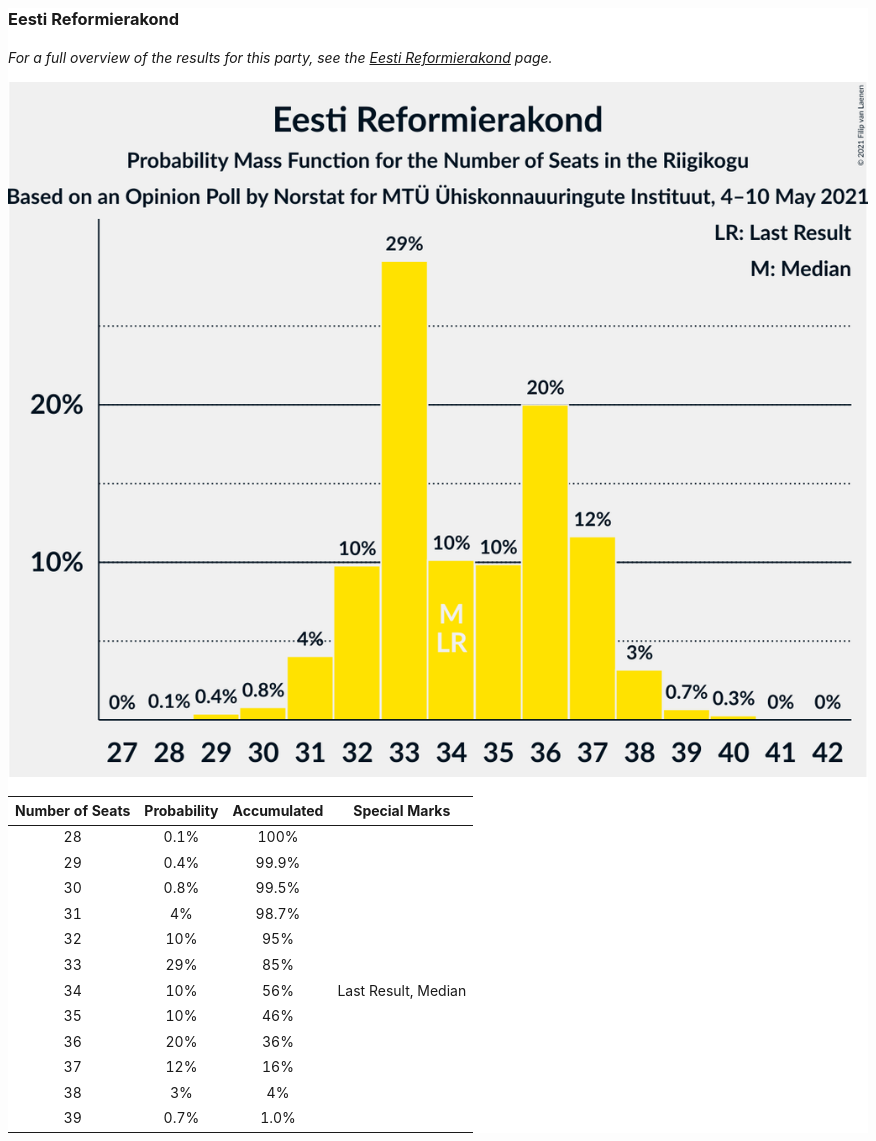 ### Eesti Reformierakond

*For a full overview of the results for this party, see the [Eesti Reformierakond](party-eestireformierakond.html) page.*

![Graph with seats probability mass function not yet produced](2021-05-10-Norstat-seats-pmf-eestireformierakond.png "Seats Probability Mass Function")

| Number of Seats | Probability | Accumulated | Special Marks |
|:---------------:|:-----------:|:-----------:|:-------------:|
| 28 | 0.1% | 100% |  |
| 29 | 0.4% | 99.9% |  |
| 30 | 0.8% | 99.5% |  |
| 31 | 4% | 98.7% |  |
| 32 | 10% | 95% |  |
| 33 | 29% | 85% |  |
| 34 | 10% | 56% | Last Result, Median |
| 35 | 10% | 46% |  |
| 36 | 20% | 36% |  |
| 37 | 12% | 16% |  |
| 38 | 3% | 4% |  |
| 39 | 0.7% | 1.0% |  |